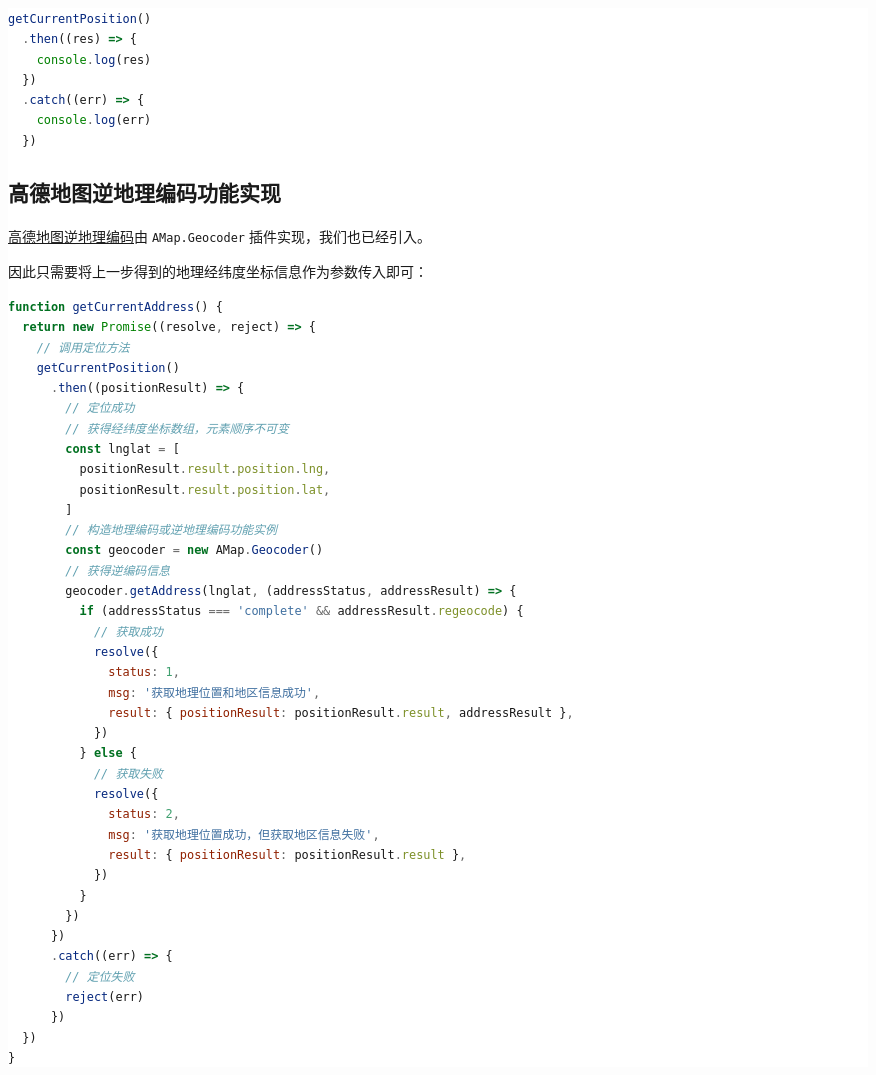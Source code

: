 ```js
getCurrentPosition()
  .then((res) => {
    console.log(res)
  })
  .catch((err) => {
    console.log(err)
  })
```

## 高德地图逆地理编码功能实现

[高德地图逆地理编码](https://developer.amap.com/api/javascript-api/reference/lnglat-to-address)由 `AMap.Geocoder` 插件实现，我们也已经引入。

因此只需要将上一步得到的地理经纬度坐标信息作为参数传入即可：

```js
function getCurrentAddress() {
  return new Promise((resolve, reject) => {
    // 调用定位方法
    getCurrentPosition()
      .then((positionResult) => {
        // 定位成功
        // 获得经纬度坐标数组，元素顺序不可变
        const lnglat = [
          positionResult.result.position.lng,
          positionResult.result.position.lat,
        ]
        // 构造地理编码或逆地理编码功能实例
        const geocoder = new AMap.Geocoder()
        // 获得逆编码信息
        geocoder.getAddress(lnglat, (addressStatus, addressResult) => {
          if (addressStatus === 'complete' && addressResult.regeocode) {
            // 获取成功
            resolve({
              status: 1,
              msg: '获取地理位置和地区信息成功',
              result: { positionResult: positionResult.result, addressResult },
            })
          } else {
            // 获取失败
            resolve({
              status: 2,
              msg: '获取地理位置成功，但获取地区信息失败',
              result: { positionResult: positionResult.result },
            })
          }
        })
      })
      .catch((err) => {
        // 定位失败
        reject(err)
      })
  })
}
```
